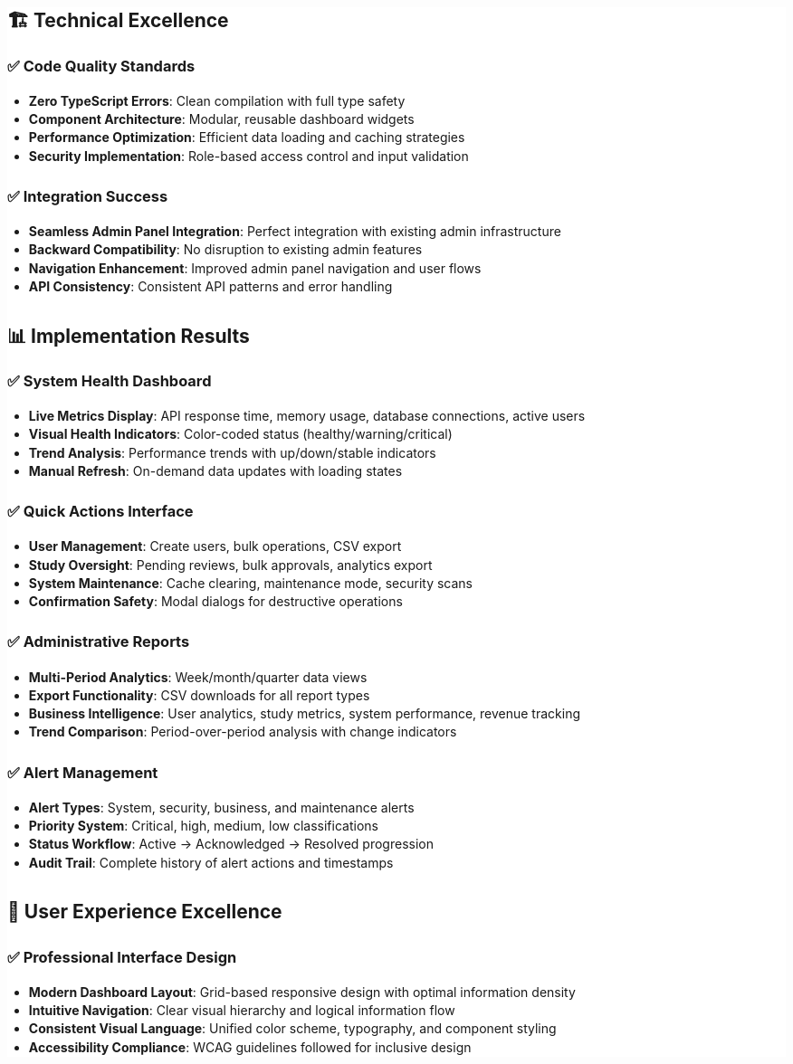 ## 🏗️ Technical Excellence

### ✅ Code Quality Standards
- **Zero TypeScript Errors**: Clean compilation with full type safety
- **Component Architecture**: Modular, reusable dashboard widgets
- **Performance Optimization**: Efficient data loading and caching strategies
- **Security Implementation**: Role-based access control and input validation

### ✅ Integration Success
- **Seamless Admin Panel Integration**: Perfect integration with existing admin infrastructure
- **Backward Compatibility**: No disruption to existing admin features
- **Navigation Enhancement**: Improved admin panel navigation and user flows
- **API Consistency**: Consistent API patterns and error handling

## 📊 Implementation Results

### ✅ System Health Dashboard
- **Live Metrics Display**: API response time, memory usage, database connections, active users
- **Visual Health Indicators**: Color-coded status (healthy/warning/critical)
- **Trend Analysis**: Performance trends with up/down/stable indicators
- **Manual Refresh**: On-demand data updates with loading states

### ✅ Quick Actions Interface  
- **User Management**: Create users, bulk operations, CSV export
- **Study Oversight**: Pending reviews, bulk approvals, analytics export
- **System Maintenance**: Cache clearing, maintenance mode, security scans
- **Confirmation Safety**: Modal dialogs for destructive operations

### ✅ Administrative Reports
- **Multi-Period Analytics**: Week/month/quarter data views
- **Export Functionality**: CSV downloads for all report types
- **Business Intelligence**: User analytics, study metrics, system performance, revenue tracking
- **Trend Comparison**: Period-over-period analysis with change indicators

### ✅ Alert Management
- **Alert Types**: System, security, business, and maintenance alerts
- **Priority System**: Critical, high, medium, low classifications
- **Status Workflow**: Active → Acknowledged → Resolved progression
- **Audit Trail**: Complete history of alert actions and timestamps

## 🎨 User Experience Excellence

### ✅ Professional Interface Design
- **Modern Dashboard Layout**: Grid-based responsive design with optimal information density
- **Intuitive Navigation**: Clear visual hierarchy and logical information flow
- **Consistent Visual Language**: Unified color scheme, typography, and component styling
- **Accessibility Compliance**: WCAG guidelines followed for inclusive design

